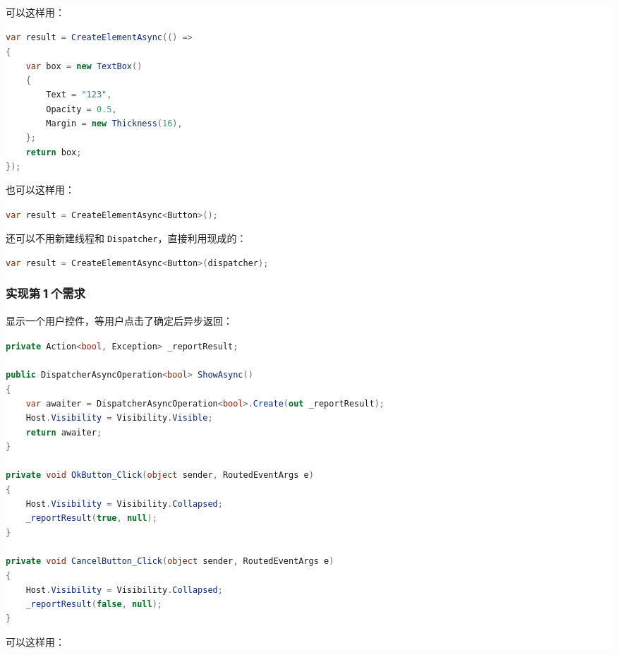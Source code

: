 可以这样用：

```csharp
var result = CreateElementAsync(() =>
{
    var box = new TextBox()
    {
        Text = "123",
        Opacity = 0.5,
        Margin = new Thickness(16),
    };
    return box;
});
```

也可以这样用：

```csharp
var result = CreateElementAsync<Button>();
```

还可以不用新建线程和 `Dispatcher`，直接利用现成的：

```csharp
var result = CreateElementAsync<Button>(dispatcher);
```

### 实现第 1 个需求

显示一个用户控件，等用户点击了确定后异步返回：

```csharp
private Action<bool, Exception> _reportResult;

public DispatcherAsyncOperation<bool> ShowAsync()
{
    var awaiter = DispatcherAsyncOperation<bool>.Create(out _reportResult);
    Host.Visibility = Visibility.Visible;
    return awaiter;
}

private void OkButton_Click(object sender, RoutedEventArgs e)
{
    Host.Visibility = Visibility.Collapsed;
    _reportResult(true, null);
}

private void CancelButton_Click(object sender, RoutedEventArgs e)
{
    Host.Visibility = Visibility.Collapsed;
    _reportResult(false, null);
}
```

可以这样用：
